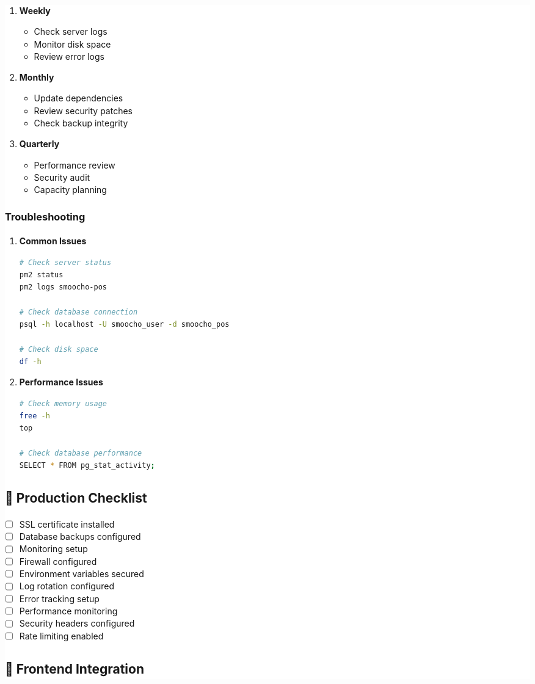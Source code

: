 1. **Weekly**
   - Check server logs
   - Monitor disk space
   - Review error logs

2. **Monthly**
   - Update dependencies
   - Review security patches
   - Check backup integrity

3. **Quarterly**
   - Performance review
   - Security audit
   - Capacity planning

### **Troubleshooting**

1. **Common Issues**
   ```bash
   # Check server status
   pm2 status
   pm2 logs smoocho-pos

   # Check database connection
   psql -h localhost -U smoocho_user -d smoocho_pos

   # Check disk space
   df -h
   ```

2. **Performance Issues**
   ```bash
   # Check memory usage
   free -h
   top

   # Check database performance
   SELECT * FROM pg_stat_activity;
   ```

## 🎯 Production Checklist

- [ ] SSL certificate installed
- [ ] Database backups configured
- [ ] Monitoring setup
- [ ] Firewall configured
- [ ] Environment variables secured
- [ ] Log rotation configured
- [ ] Error tracking setup
- [ ] Performance monitoring
- [ ] Security headers configured
- [ ] Rate limiting enabled

## 📱 Frontend Integration
